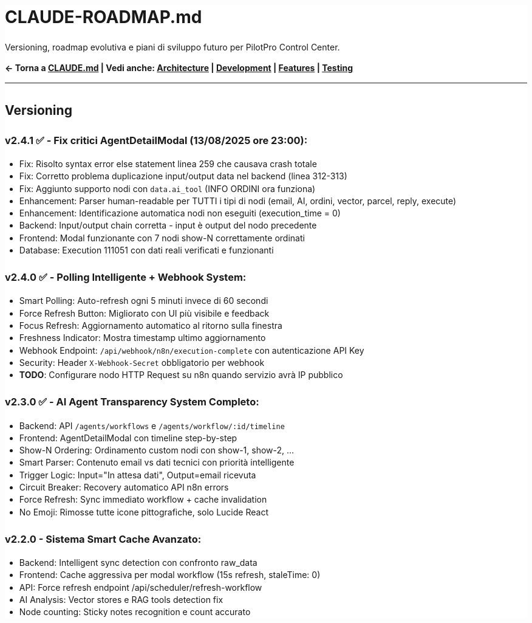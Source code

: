 # CLAUDE-ROADMAP.md

Versioning, roadmap evolutiva e piani di sviluppo futuro per PilotPro Control Center.

**← Torna a [CLAUDE.md](./CLAUDE.md) | Vedi anche: [Architecture](./CLAUDE-ARCHITECTURE.md) | [Development](./CLAUDE-DEVELOPMENT.md) | [Features](./CLAUDE-FEATURES.md) | [Testing](./CLAUDE-TESTING.md)**

---

## Versioning

### **v2.4.1** ✅ - Fix critici AgentDetailModal (13/08/2025 ore 23:00):
- Fix: Risolto syntax error else statement linea 259 che causava crash totale
- Fix: Corretto problema duplicazione input/output data nel backend (linea 312-313)
- Fix: Aggiunto supporto nodi con `data.ai_tool` (INFO ORDINI ora funziona)
- Enhancement: Parser human-readable per TUTTI i tipi di nodi (email, AI, ordini, vector, parcel, reply, execute)
- Enhancement: Identificazione automatica nodi non eseguiti (execution_time = 0)
- Backend: Input/output chain corretta - input è output del nodo precedente
- Frontend: Modal funzionante con 7 nodi show-N correttamente ordinati
- Database: Execution 111051 con dati reali verificati e funzionanti

### **v2.4.0** ✅ - Polling Intelligente + Webhook System:
- Smart Polling: Auto-refresh ogni 5 minuti invece di 60 secondi
- Force Refresh Button: Migliorato con UI più visibile e feedback
- Focus Refresh: Aggiornamento automatico al ritorno sulla finestra
- Freshness Indicator: Mostra timestamp ultimo aggiornamento
- Webhook Endpoint: `/api/webhook/n8n/execution-complete` con autenticazione API Key
- Security: Header `X-Webhook-Secret` obbligatorio per webhook
- **TODO**: Configurare nodo HTTP Request su n8n quando servizio avrà IP pubblico

### **v2.3.0** ✅ - AI Agent Transparency System Completo:
- Backend: API `/agents/workflows` e `/agents/workflow/:id/timeline`
- Frontend: AgentDetailModal con timeline step-by-step
- Show-N Ordering: Ordinamento custom nodi con show-1, show-2, ...
- Smart Parser: Contenuto email vs dati tecnici con priorità intelligente
- Trigger Logic: Input="In attesa dati", Output=email ricevuta
- Circuit Breaker: Recovery automatico API n8n errors
- Force Refresh: Sync immediato workflow + cache invalidation
- No Emoji: Rimosse tutte icone pittografiche, solo Lucide React

### **v2.2.0** - Sistema Smart Cache Avanzato:
- Backend: Intelligent sync detection con confronto raw_data
- Frontend: Cache aggressiva per modal workflow (15s refresh, staleTime: 0)
- API: Force refresh endpoint /api/scheduler/refresh-workflow
- AI Analysis: Vector stores e RAG tools detection fix
- Node counting: Sticky notes recognition e count accurato

